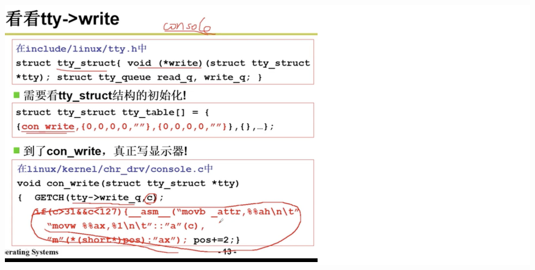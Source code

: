 <img src="../images/posts/os/006tNbRwly1g9xtl14jfaj30wc0qknei.jpg" alt="image-20191215232242549" style="zoom:50%;" />

